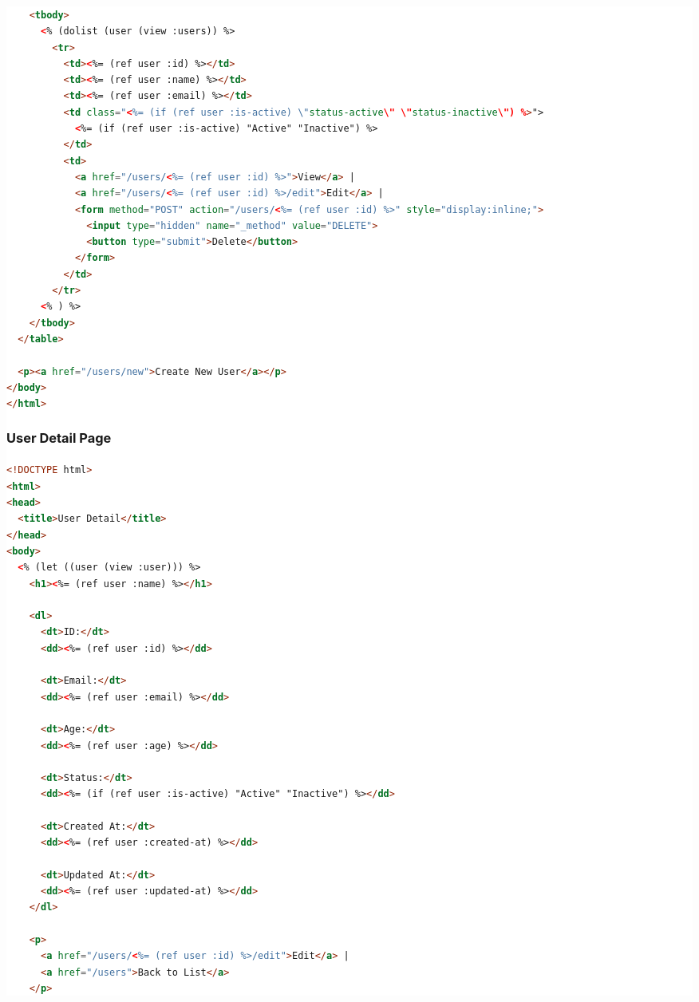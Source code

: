 ```html
    <tbody>
      <% (dolist (user (view :users)) %>
        <tr>
          <td><%= (ref user :id) %></td>
          <td><%= (ref user :name) %></td>
          <td><%= (ref user :email) %></td>
          <td class="<%= (if (ref user :is-active) \"status-active\" \"status-inactive\") %>">
            <%= (if (ref user :is-active) "Active" "Inactive") %>
          </td>
          <td>
            <a href="/users/<%= (ref user :id) %>">View</a> |
            <a href="/users/<%= (ref user :id) %>/edit">Edit</a> |
            <form method="POST" action="/users/<%= (ref user :id) %>" style="display:inline;">
              <input type="hidden" name="_method" value="DELETE">
              <button type="submit">Delete</button>
            </form>
          </td>
        </tr>
      <% ) %>
    </tbody>
  </table>
  
  <p><a href="/users/new">Create New User</a></p>
</body>
</html>
```

### User Detail Page

```html
<!DOCTYPE html>
<html>
<head>
  <title>User Detail</title>
</head>
<body>
  <% (let ((user (view :user))) %>
    <h1><%= (ref user :name) %></h1>
    
    <dl>
      <dt>ID:</dt>
      <dd><%= (ref user :id) %></dd>
      
      <dt>Email:</dt>
      <dd><%= (ref user :email) %></dd>
      
      <dt>Age:</dt>
      <dd><%= (ref user :age) %></dd>
      
      <dt>Status:</dt>
      <dd><%= (if (ref user :is-active) "Active" "Inactive") %></dd>
      
      <dt>Created At:</dt>
      <dd><%= (ref user :created-at) %></dd>
      
      <dt>Updated At:</dt>
      <dd><%= (ref user :updated-at) %></dd>
    </dl>
    
    <p>
      <a href="/users/<%= (ref user :id) %>/edit">Edit</a> |
      <a href="/users">Back to List</a>
    </p>
```